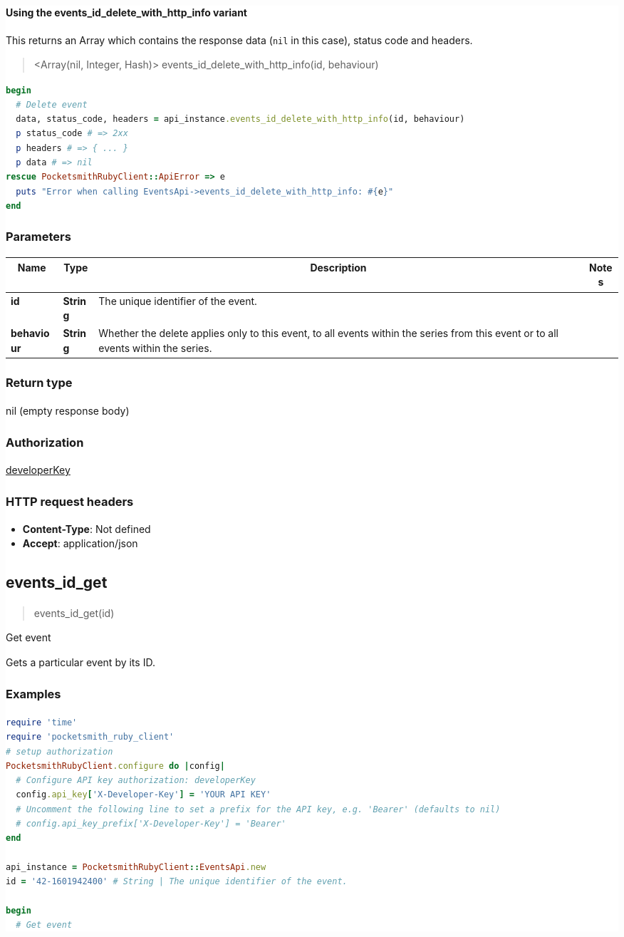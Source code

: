 #### Using the events_id_delete_with_http_info variant

This returns an Array which contains the response data (`nil` in this case), status code and headers.

> <Array(nil, Integer, Hash)> events_id_delete_with_http_info(id, behaviour)

```ruby
begin
  # Delete event
  data, status_code, headers = api_instance.events_id_delete_with_http_info(id, behaviour)
  p status_code # => 2xx
  p headers # => { ... }
  p data # => nil
rescue PocketsmithRubyClient::ApiError => e
  puts "Error when calling EventsApi->events_id_delete_with_http_info: #{e}"
end
```

### Parameters

| Name | Type | Description | Notes |
| ---- | ---- | ----------- | ----- |
| **id** | **String** | The unique identifier of the event. |  |
| **behaviour** | **String** | Whether the delete applies only to this event, to all events within the series from this event or to all events within the series. |  |

### Return type

nil (empty response body)

### Authorization

[developerKey](../README.md#developerKey)

### HTTP request headers

- **Content-Type**: Not defined
- **Accept**: application/json


## events_id_get

> <Event> events_id_get(id)

Get event

Gets a particular event by its ID.

### Examples

```ruby
require 'time'
require 'pocketsmith_ruby_client'
# setup authorization
PocketsmithRubyClient.configure do |config|
  # Configure API key authorization: developerKey
  config.api_key['X-Developer-Key'] = 'YOUR API KEY'
  # Uncomment the following line to set a prefix for the API key, e.g. 'Bearer' (defaults to nil)
  # config.api_key_prefix['X-Developer-Key'] = 'Bearer'
end

api_instance = PocketsmithRubyClient::EventsApi.new
id = '42-1601942400' # String | The unique identifier of the event.

begin
  # Get event
```